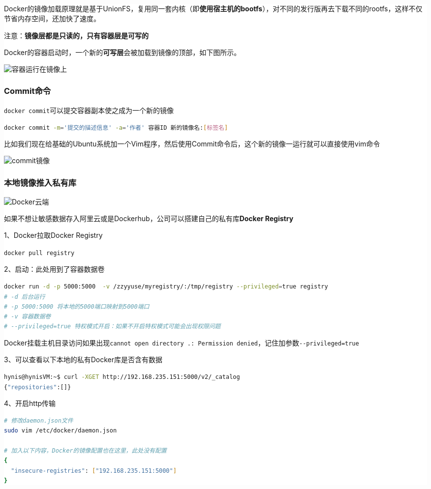 Docker的镜像加载原理就是基于UnionFS，复用同一套内核（即**使用宿主机的bootfs**），对不同的发行版再去下载不同的rootfs，这样不仅节省内存空间，还加快了速度。

注意：**镜像层都是只读的，只有容器层是可写的**

Docker的容器启动时，一个新的**可写层**会被加载到镜像的顶部，如下图所示。

![容器运行在镜像上](http://img.yesmylord.cn//image-20230409135550659.png)

### Commit命令

`docker commit`可以提交容器副本使之成为一个新的镜像

```sh
docker commit -m='提交的描述信息' -a='作者' 容器ID 新的镜像名:[标签名]
```

比如我们现在给基础的Ubuntu系统加一个Vim程序，然后使用Commit命令后，这个新的镜像一运行就可以直接使用vim命令

![commit镜像](http://img.yesmylord.cn//image-20230409144116869.png)



### 本地镜像推入私有库

![Docker云端](http://img.yesmylord.cn//image-20230409220551123.png)

如果不想让敏感数据存入阿里云或是Dockerhub，公司可以搭建自己的私有库**Docker Registry**

1、Docker拉取Docker Registry

```sh
docker pull registry
```

2、启动：此处用到了容器数据卷

```sh
docker run -d -p 5000:5000  -v /zzyyuse/myregistry/:/tmp/registry --privileged=true registry
# -d 后台运行
# -p 5000:5000 将本地的5000端口映射到5000端口
# -v 容器数据卷
# --privileged=true 特权模式开启：如果不开启特权模式可能会出现权限问题
```

Docker挂载主机目录访问如果出现`cannot open directory .: Permission denied`，记住加参数`--privileged=true`

3、可以查看以下本地的私有Docker库是否含有数据

```sh
hynis@hynisVM:~$ curl -XGET http://192.168.235.151:5000/v2/_catalog
{"repositories":[]}
```

4、开启http传输

```sh
# 修改daemon.json文件
sudo vim /etc/docker/daemon.json

# 加入以下内容，Docker的镜像配置也在这里，此处没有配置
{
  "insecure-registries": ["192.168.235.151:5000"]
}
```
